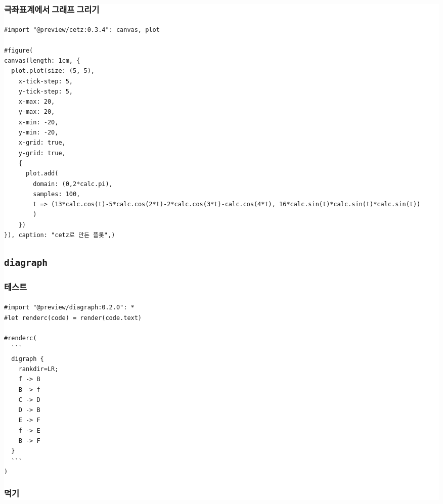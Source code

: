 ### 극좌표계에서 그래프 그리기
```typ
#import "@preview/cetz:0.3.4": canvas, plot

#figure(
canvas(length: 1cm, {
  plot.plot(size: (5, 5),
    x-tick-step: 5,
    y-tick-step: 5,
    x-max: 20,
    y-max: 20,
    x-min: -20,
    y-min: -20,
    x-grid: true,
    y-grid: true,
    {
      plot.add(
        domain: (0,2*calc.pi),
        samples: 100,
        t => (13*calc.cos(t)-5*calc.cos(2*t)-2*calc.cos(3*t)-calc.cos(4*t), 16*calc.sin(t)*calc.sin(t)*calc.sin(t))
        )
    })
}), caption: "cetz로 만든 플롯",)
```

## `diagraph`
### 테스트

```````typ
#import "@preview/diagraph:0.2.0": *
#let renderc(code) = render(code.text)

#renderc(
  ```
  digraph {
    rankdir=LR;
    f -> B
    B -> f
    C -> D
    D -> B
    E -> F
    f -> E
    B -> F
  }
  ```
)
```````

### 먹기
